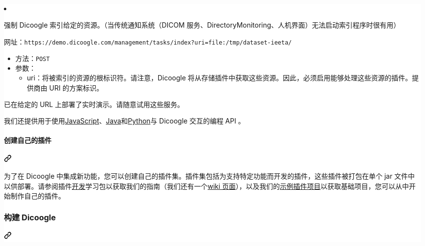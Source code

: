 </ul>
</li>
<li>
<p dir="auto"><font style="vertical-align: inherit;"><font style="vertical-align: inherit;">强制 Dicoogle 索引给定的资源。（当传统通知系统（DICOM 服务、DirectoryMonitoring、人机界面）无法启动索引程序时很有用）</font></font></p>
<p dir="auto"><font style="vertical-align: inherit;"><font style="vertical-align: inherit;">网址：</font></font><code>https://demo.dicoogle.com/management/tasks/index?uri=file:/tmp/dataset-ieeta/</code></p>
<ul dir="auto">
<li><font style="vertical-align: inherit;"><font style="vertical-align: inherit;">方法：</font></font><code>POST</code></li>
<li><font style="vertical-align: inherit;"><font style="vertical-align: inherit;">参数：
</font></font><ul dir="auto">
<li><font style="vertical-align: inherit;"><font style="vertical-align: inherit;">uri：将被索引的资源的根标识符。请注意，Dicoogle 将从存储插件中获取这些资源。因此，必须启用能够处理这些资源的插件。提供商由 URI 的方案标识。</font></font></li>
</ul>
</li>
</ul>
</li>
</ul>
<p dir="auto"><font style="vertical-align: inherit;"><font style="vertical-align: inherit;">已在给定的 URL 上部署了实时演示。请随意试用这些服务。</font></font></p>
<p dir="auto"><font style="vertical-align: inherit;"><font style="vertical-align: inherit;">我们还提供用于使用</font></font><a href="https://github.com/bioinformatics-ua/dicoogle-client-js"><font style="vertical-align: inherit;"><font style="vertical-align: inherit;">JavaScript</font></font></a><font style="vertical-align: inherit;"><font style="vertical-align: inherit;">、</font></font><a href="https://github.com/bioinformatics-ua/dicoogle-java"><font style="vertical-align: inherit;"><font style="vertical-align: inherit;">Java</font></font></a><font style="vertical-align: inherit;"><font style="vertical-align: inherit;">和</font></font><a href="https://github.com/bioinformatics-ua/dicoogle-python"><font style="vertical-align: inherit;"><font style="vertical-align: inherit;">Python</font></font></a><font style="vertical-align: inherit;"><font style="vertical-align: inherit;">与 Dicoogle 交互的编程 &ZeroWidthSpace;&ZeroWidthSpace;API 。</font></font></p>
<div class="markdown-heading" dir="auto"><h4 tabindex="-1" class="heading-element" dir="auto"><font style="vertical-align: inherit;"><font style="vertical-align: inherit;">创建自己的插件</font></font></h4><a id="user-content-create-your-own-plugins" class="anchor" aria-label="永久链接：创建你自己的插件" href="#create-your-own-plugins"><svg class="octicon octicon-link" viewBox="0 0 16 16" version="1.1" width="16" height="16" aria-hidden="true"><path d="m7.775 3.275 1.25-1.25a3.5 3.5 0 1 1 4.95 4.95l-2.5 2.5a3.5 3.5 0 0 1-4.95 0 .751.751 0 0 1 .018-1.042.751.751 0 0 1 1.042-.018 1.998 1.998 0 0 0 2.83 0l2.5-2.5a2.002 2.002 0 0 0-2.83-2.83l-1.25 1.25a.751.751 0 0 1-1.042-.018.751.751 0 0 1-.018-1.042Zm-4.69 9.64a1.998 1.998 0 0 0 2.83 0l1.25-1.25a.751.751 0 0 1 1.042.018.751.751 0 0 1 .018 1.042l-1.25 1.25a3.5 3.5 0 1 1-4.95-4.95l2.5-2.5a3.5 3.5 0 0 1 4.95 0 .751.751 0 0 1-.018 1.042.751.751 0 0 1-1.042.018 1.998 1.998 0 0 0-2.83 0l-2.5 2.5a1.998 1.998 0 0 0 0 2.83Z"></path></svg></a></div>
<p dir="auto"><font style="vertical-align: inherit;"><font style="vertical-align: inherit;">为了在 Dicoogle 中集成新功能，您可以创建自己的插件集。插件集包括为支持特定功能而开发的插件，这些插件被打包在单个 jar 文件中以供部署。请参阅插件</font></font><a href="https://bioinformatics-ua.github.io/dicoogle-learning-pack/docs/developing-plugins/" rel="nofollow"><font style="vertical-align: inherit;"><font style="vertical-align: inherit;">开发</font></font></a><font style="vertical-align: inherit;"><font style="vertical-align: inherit;">学习包以获取我们的指南（我们还有一个</font></font><a href="https://github.com/bioinformatics-ua/dicoogle/wiki/Plugin-Development"><font style="vertical-align: inherit;"><font style="vertical-align: inherit;">wiki 页面</font></font></a><font style="vertical-align: inherit;"><font style="vertical-align: inherit;">），以及我们的</font></font><a href="https://github.com/bioinformatics-ua/dicoogle-plugin-sample"><font style="vertical-align: inherit;"><font style="vertical-align: inherit;">示例插件项目</font></font></a><font style="vertical-align: inherit;"><font style="vertical-align: inherit;">以获取基础项目，您可以从中开始制作自己的插件。</font></font></p>
<div class="markdown-heading" dir="auto"><h3 tabindex="-1" class="heading-element" dir="auto"><font style="vertical-align: inherit;"><font style="vertical-align: inherit;">构建 Dicoogle</font></font></h3><a id="user-content-building-dicoogle" class="anchor" aria-label="永久链接：构建 Dicoogle" href="#building-dicoogle"><svg class="octicon octicon-link" viewBox="0 0 16 16" version="1.1" width="16" height="16" aria-hidden="true"><path d="m7.775 3.275 1.25-1.25a3.5 3.5 0 1 1 4.95 4.95l-2.5 2.5a3.5 3.5 0 0 1-4.95 0 .751.751 0 0 1 .018-1.042.751.751 0 0 1 1.042-.018 1.998 1.998 0 0 0 2.83 0l2.5-2.5a2.002 2.002 0 0 0-2.83-2.83l-1.25 1.25a.751.751 0 0 1-1.042-.018.751.751 0 0 1-.018-1.042Zm-4.69 9.64a1.998 1.998 0 0 0 2.83 0l1.25-1.25a.751.751 0 0 1 1.042.018.751.751 0 0 1 .018 1.042l-1.25 1.25a3.5 3.5 0 1 1-4.95-4.95l2.5-2.5a3.5 3.5 0 0 1 4.95 0 .751.751 0 0 1-.018 1.042.751.751 0 0 1-1.042.018 1.998 1.998 0 0 0-2.83 0l-2.5 2.5a1.998 1.998 0 0 0 0 2.83Z"></path></svg></a></div>